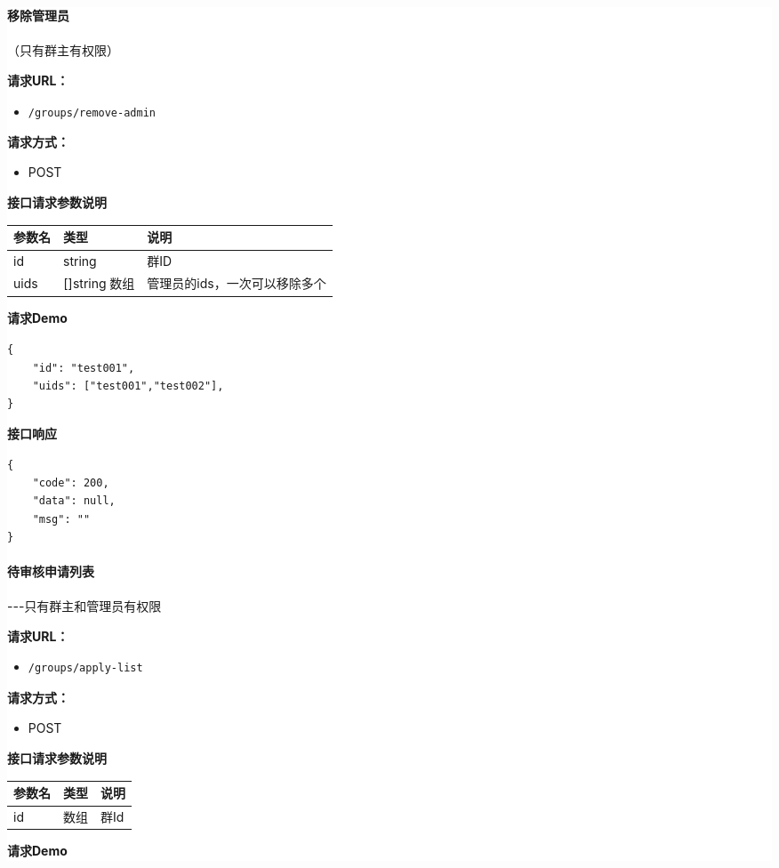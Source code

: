 #### 移除管理员

（只有群主有权限）

**请求URL：**

- `/groups/remove-admin`

**请求方式：**

- POST

**接口请求参数说明**

| 参数名     | 类型          | 说明               |
|:--------|:------------|:-----------------|
| id      | string      | 群ID              |
| uids | []string 数组 | 管理员的ids，一次可以移除多个 |

**请求Demo**

```
{
	"id": "test001",
	"uids": ["test001","test002"],
}
```

**接口响应**

```
{
    "code": 200,
    "data": null,
    "msg": ""
}
```


#### 待审核申请列表

---只有群主和管理员有权限

**请求URL：**

- `/groups/apply-list`

**请求方式：**

- POST

**接口请求参数说明**

| 参数名 | 类型 | 说明           |
|:----|:---|:-------------|
| id | 数组 | 群Id |

**请求Demo**
